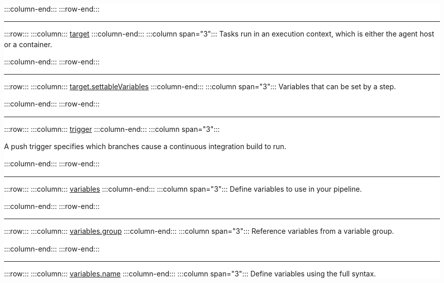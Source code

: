 :::column-end:::
:::row-end:::
___
:::row:::
:::column:::
[target](../target.md)
:::column-end:::
:::column span="3":::
Tasks run in an execution context, which is either the agent host or a container.

:::column-end:::
:::row-end:::
___
:::row:::
:::column:::
[target.settableVariables](../target-settable-variables.md)
:::column-end:::
:::column span="3":::
Variables that can be set by a step.

:::column-end:::
:::row-end:::
___
:::row:::
:::column:::
[trigger](../trigger.md)
:::column-end:::
:::column span="3":::

A push trigger specifies which branches cause a continuous integration build to run.

:::column-end:::
:::row-end:::
___
:::row:::
:::column:::
[variables](../variables.md)
:::column-end:::
:::column span="3":::
Define variables to use in your pipeline.

:::column-end:::
:::row-end:::
___
:::row:::
:::column:::
[variables.group](../variables-group.md)
:::column-end:::
:::column span="3":::
Reference variables from a variable group.

:::column-end:::
:::row-end:::
___
:::row:::
:::column:::
[variables.name](../variables-name.md)
:::column-end:::
:::column span="3":::
Define variables using the full syntax.
